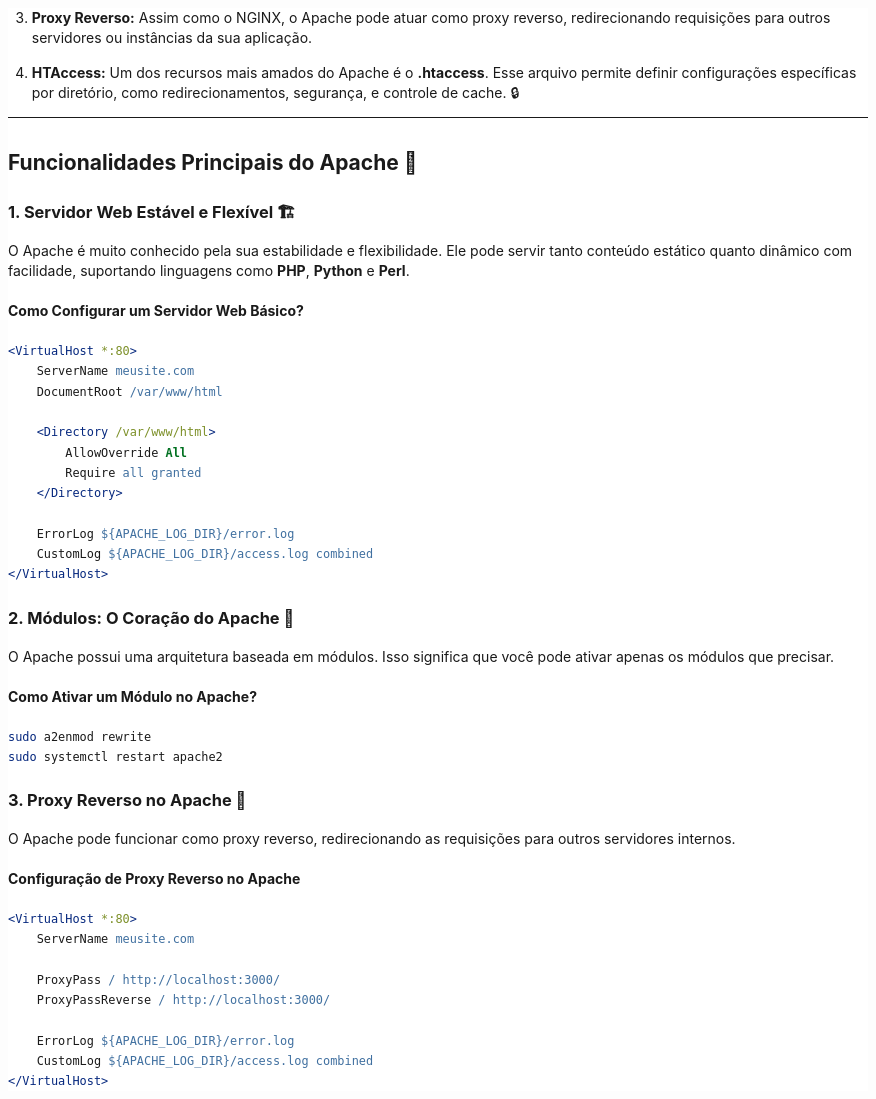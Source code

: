 3. **Proxy Reverso:** Assim como o NGINX, o Apache pode atuar como proxy reverso, redirecionando requisições para outros servidores ou instâncias da sua aplicação.

4. **HTAccess:** Um dos recursos mais amados do Apache é o **.htaccess**. Esse arquivo permite definir configurações específicas por diretório, como redirecionamentos, segurança, e controle de cache. 🔒

---

## Funcionalidades Principais do Apache 🚀

### 1. **Servidor Web Estável e Flexível 🏗️**

O Apache é muito conhecido pela sua estabilidade e flexibilidade. Ele pode servir tanto conteúdo estático quanto dinâmico com facilidade, suportando linguagens como **PHP**, **Python** e **Perl**.

#### Como Configurar um Servidor Web Básico?

```apache
<VirtualHost *:80>
    ServerName meusite.com
    DocumentRoot /var/www/html

    <Directory /var/www/html>
        AllowOverride All
        Require all granted
    </Directory>

    ErrorLog ${APACHE_LOG_DIR}/error.log
    CustomLog ${APACHE_LOG_DIR}/access.log combined
</VirtualHost>
```

### 2. **Módulos: O Coração do Apache 🧩**

O Apache possui uma arquitetura baseada em módulos. Isso significa que você pode ativar apenas os módulos que precisar.

#### Como Ativar um Módulo no Apache?

```bash
sudo a2enmod rewrite
sudo systemctl restart apache2
```

### 3. **Proxy Reverso no Apache 🎩**

O Apache pode funcionar como proxy reverso, redirecionando as requisições para outros servidores internos.

#### Configuração de Proxy Reverso no Apache

```apache
<VirtualHost *:80>
    ServerName meusite.com

    ProxyPass / http://localhost:3000/
    ProxyPassReverse / http://localhost:3000/

    ErrorLog ${APACHE_LOG_DIR}/error.log
    CustomLog ${APACHE_LOG_DIR}/access.log combined
</VirtualHost>
```

